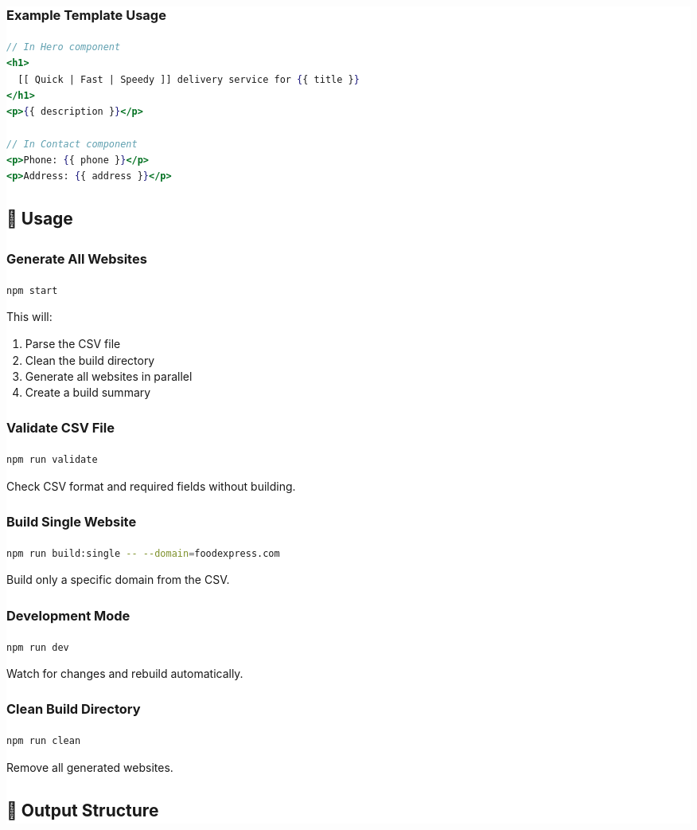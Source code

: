 ### Example Template Usage
```jsx
// In Hero component
<h1>
  [[ Quick | Fast | Speedy ]] delivery service for {{ title }}
</h1>
<p>{{ description }}</p>

// In Contact component  
<p>Phone: {{ phone }}</p>
<p>Address: {{ address }}</p>
```

## 🚀 Usage

### Generate All Websites
```bash
npm start
```
This will:
1. Parse the CSV file
2. Clean the build directory
3. Generate all websites in parallel
4. Create a build summary

### Validate CSV File
```bash
npm run validate
```
Check CSV format and required fields without building.

### Build Single Website
```bash
npm run build:single -- --domain=foodexpress.com
```
Build only a specific domain from the CSV.

### Development Mode
```bash
npm run dev
```
Watch for changes and rebuild automatically.

### Clean Build Directory
```bash
npm run clean
```
Remove all generated websites.

## 📂 Output Structure
